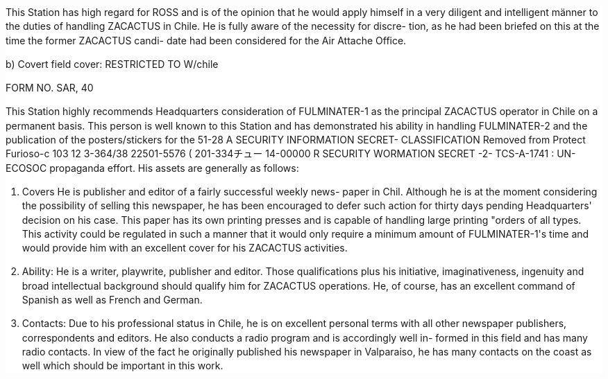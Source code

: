 This Station has high regard for ROSS and is of the opinion that he would
apply himself in a very diligent and intelligent männer to the duties of
handling ZACACTUS in Chile. He is fully aware of the necessity for discre-
tion, as he had been briefed on this at the time the former ZACACTUS candi-
date had been considered for the Air Attache Office.

b) Covert field cover: RESTRICTED TO W/chile

FORM NO.
SAR, 40

This Station highly recommends Headquarters consideration of FULMINATER-1
as the principal ZACACTUS operator in Chile on a permanent basis. This
person is well known to this Station and has demonstrated his ability in
handling FULMINATER-2 and the publication of the posters/stickers for the
51-28 A
SECURITY INFORMATION
SECRET-
CLASSIFICATION
Removed from Protect Furioso-c
103
12 3-364/38
22501-5576 (
201-334チュー
14-00000
R
SECURITY WORMATION
SECRET
-2-
TCS-A-1741
:
UN-ECOSOC propaganda effort. His assets are generally as follows:

1) Covers He is publisher and editor of a fairly successful weekly news-
paper in Chil. Although he is at the moment considering the possibility
of selling this newspaper, he has been encouraged to defer such action
for thirty days pending Headquarters' decision on his case. This paper
has its own printing presses and is capable of handling large printing
"orders of all types. This activity could be regulated in such a manner
that it would only require a minimum amount of FULMINATER-1's time and
would provide him with an excellent cover for his ZACACTUS activities.

2) Ability: He is a writer, playwrite, publisher and editor. Those
qualifications plus his initiative, imaginativeness, ingenuity and broad
intellectual background should qualify him for ZACACTUS operations. He,
of course, has an excellent command of Spanish as well as French and
German.

3) Contacts: Due to his professional status in Chile, he is on excellent
personal terms with all other newspaper publishers, correspondents and
editors. He also conducts a radio program and is accordingly well in-
formed in this field and has many radio contacts. In view of the fact
he originally published his newspaper in Valparaiso, he has many contacts
on the coast as well which should be important in this work.
